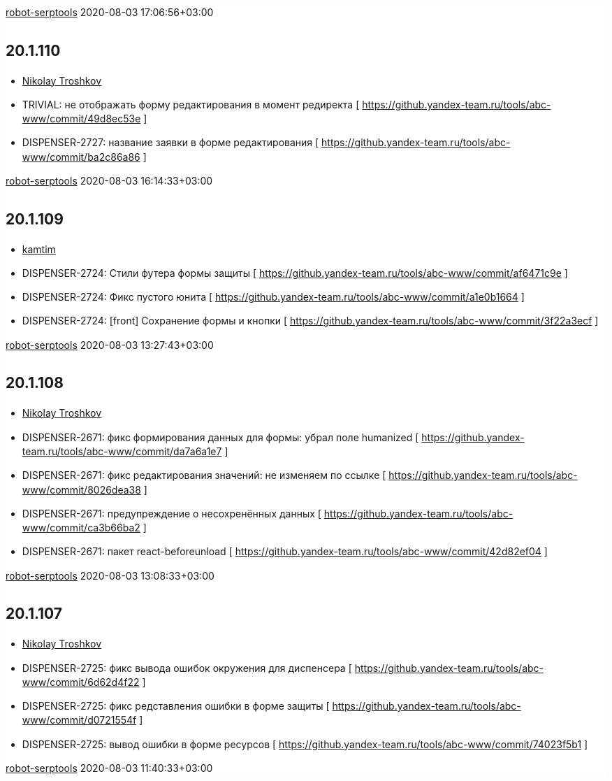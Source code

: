 [robot-serptools](http://staff/robot-serptools@yandex-team.ru) 2020-08-03 17:06:56+03:00

20.1.110
--------

* [Nikolay Troshkov](http://staff/trshkv@yandex-team.ru)

 * TRIVIAL: не отображать форму редактирования в момент редиректа  [ https://github.yandex-team.ru/tools/abc-www/commit/49d8ec53e ]
 * DISPENSER-2727: название заявки в форме редактирования          [ https://github.yandex-team.ru/tools/abc-www/commit/ba2c86a86 ]

[robot-serptools](http://staff/robot-serptools@yandex-team.ru) 2020-08-03 16:14:33+03:00

20.1.109
--------

* [kamtim](http://staff/kamtim@yandex-team.ru)

 * DISPENSER-2724: Стили футера формы защиты          [ https://github.yandex-team.ru/tools/abc-www/commit/af6471c9e ]
 * DISPENSER-2724: Фикс пустого юнита                 [ https://github.yandex-team.ru/tools/abc-www/commit/a1e0b1664 ]
 * DISPENSER-2724: [front] Сохранение формы и кнопки  [ https://github.yandex-team.ru/tools/abc-www/commit/3f22a3ecf ]

[robot-serptools](http://staff/robot-serptools@yandex-team.ru) 2020-08-03 13:27:43+03:00

20.1.108
--------

* [Nikolay Troshkov](http://staff/trshkv@yandex-team.ru)

 * DISPENSER-2671: фикс формирования данных для формы: убрал поле humanized  [ https://github.yandex-team.ru/tools/abc-www/commit/da7a6a1e7 ]
 * DISPENSER-2671: фикс редактирования значений: не изменяем по ссылке       [ https://github.yandex-team.ru/tools/abc-www/commit/8026dea38 ]
 * DISPENSER-2671: предупреждение о несохренённых данных                     [ https://github.yandex-team.ru/tools/abc-www/commit/ca3b66ba2 ]
 * DISPENSER-2671: пакет react-beforeunload                                  [ https://github.yandex-team.ru/tools/abc-www/commit/42d82ef04 ]

[robot-serptools](http://staff/robot-serptools@yandex-team.ru) 2020-08-03 13:08:33+03:00

20.1.107
--------

* [Nikolay Troshkov](http://staff/trshkv@yandex-team.ru)

 * DISPENSER-2725: фикс вывода ошибок окружения для диспенсера  [ https://github.yandex-team.ru/tools/abc-www/commit/6d62d4f22 ]
 * DISPENSER-2725: фикс редставления ошибки в форме защиты      [ https://github.yandex-team.ru/tools/abc-www/commit/d0721554f ]
 * DISPENSER-2725: вывод ошибки в форме ресурсов                [ https://github.yandex-team.ru/tools/abc-www/commit/74023f5b1 ]

[robot-serptools](http://staff/robot-serptools@yandex-team.ru) 2020-08-03 11:40:33+03:00
